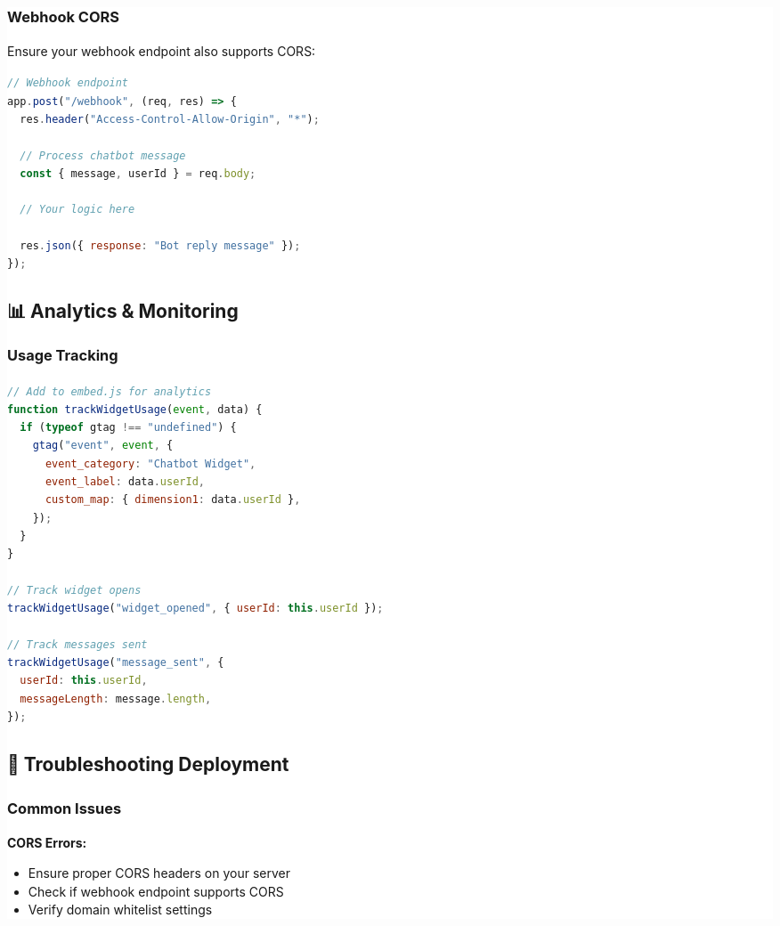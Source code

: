 ### Webhook CORS

Ensure your webhook endpoint also supports CORS:

```javascript
// Webhook endpoint
app.post("/webhook", (req, res) => {
  res.header("Access-Control-Allow-Origin", "*");

  // Process chatbot message
  const { message, userId } = req.body;

  // Your logic here

  res.json({ response: "Bot reply message" });
});
```

## 📊 Analytics & Monitoring

### Usage Tracking

```javascript
// Add to embed.js for analytics
function trackWidgetUsage(event, data) {
  if (typeof gtag !== "undefined") {
    gtag("event", event, {
      event_category: "Chatbot Widget",
      event_label: data.userId,
      custom_map: { dimension1: data.userId },
    });
  }
}

// Track widget opens
trackWidgetUsage("widget_opened", { userId: this.userId });

// Track messages sent
trackWidgetUsage("message_sent", {
  userId: this.userId,
  messageLength: message.length,
});
```

## 🔧 Troubleshooting Deployment

### Common Issues

**CORS Errors:**

- Ensure proper CORS headers on your server
- Check if webhook endpoint supports CORS
- Verify domain whitelist settings
